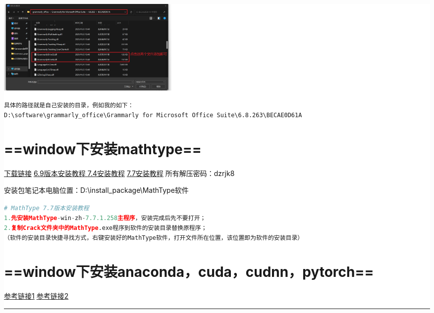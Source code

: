   <img src="./assets/image-20240922103830276.png" alt="image-20240922103830276" style="zoom:33%;" />

  ```
  具体的路径就是自己安装的目录，例如我的如下：
  D:\software\grammarly_office\Grammarly for Microsoft Office Suite\6.8.263\BECAE0D61A
  ```

# ==window下安装mathtype==

[下载链接](https://www.yunpan.com/surl_ybJHnVTnemu)    [6.9版本安装教程 ](https://docs.qq.com/doc/DYnJZcmVFcUNRQkFx)    [7.4安装教程](https://docs.qq.com/doc/DYnJzTGtQaWdqWkZv)  [7.7安装教程](https://docs.qq.com/doc/DYkdmeVFMUllMT0JU)
所有解压密码：dzrjk8

安装包笔记本电脑位置：D:\install_package\MathType软件

```python
# MathType 7.7版本安装教程
1.先安装MathType-win-zh-7.7.1.258主程序，安装完成后先不要打开；
2.复制Crack文件夹中的MathType.exe程序到软件的安装目录替换原程序；
（软件的安装目录快捷寻找方式，右键安装好的MathType软件，打开文件所在位置，该位置即为软件的安装目录）
```

# ==window下安装anaconda，cuda，cudnn，pytorch==

[参考链接1](https://blog.csdn.net/enteracity/article/details/135478556)      [参考链接2](https://blog.csdn.net/Blueeyedboy521/article/details/125314920)

****
